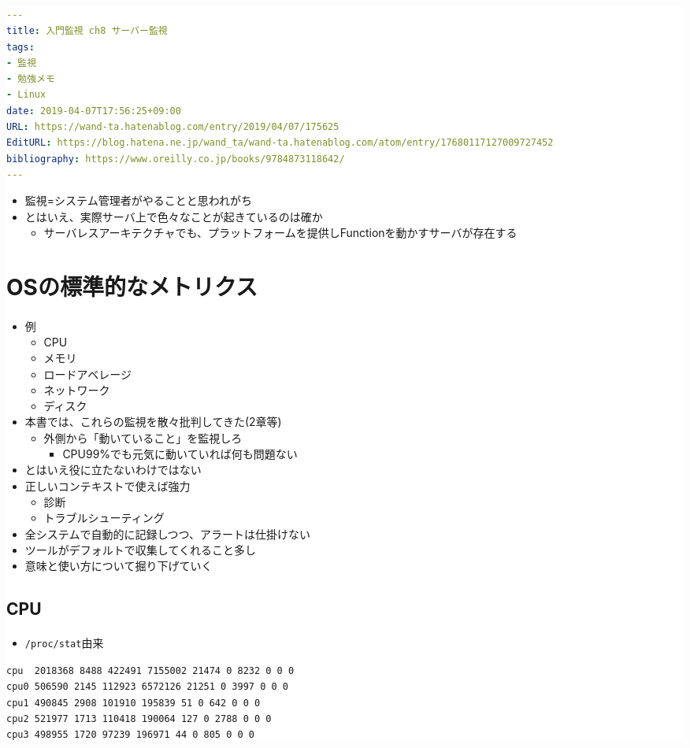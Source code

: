 ```yaml
---
title: 入門監視 ch8 サーバー監視
tags:
- 監視
- 勉強メモ
- Linux
date: 2019-04-07T17:56:25+09:00
URL: https://wand-ta.hatenablog.com/entry/2019/04/07/175625
EditURL: https://blog.hatena.ne.jp/wand_ta/wand-ta.hatenablog.com/atom/entry/17680117127009727452
bibliography: https://www.oreilly.co.jp/books/9784873118642/
---
```






- 監視=システム管理者がやることと思われがち
- とはいえ、実際サーバ上で色々なことが起きているのは確か
    - サーバレスアーキテクチャでも、プラットフォームを提供しFunctionを動かすサーバが存在する


# OSの標準的なメトリクス

- 例
    - CPU
    - メモリ
    - ロードアベレージ
    - ネットワーク
    - ディスク
- 本書では、これらの監視を散々批判してきた(2章等)
    - 外側から「動いていること」を監視しろ
        - CPU99%でも元気に動いていれば何も問題ない
- とはいえ役に立たないわけではない
- 正しいコンテキストで使えば強力
    - 診断
    - トラブルシューティング
- 全システムで自動的に記録しつつ、アラートは仕掛けない
- ツールがデフォルトで収集してくれること多し
- 意味と使い方について掘り下げていく


## CPU

- `/proc/stat`由来

```
cpu  2018368 8488 422491 7155002 21474 0 8232 0 0 0
cpu0 506590 2145 112923 6572126 21251 0 3997 0 0 0
cpu1 490845 2908 101910 195839 51 0 642 0 0 0
cpu2 521977 1713 110418 190064 127 0 2788 0 0 0
cpu3 498955 1720 97239 196971 44 0 805 0 0 0
```
